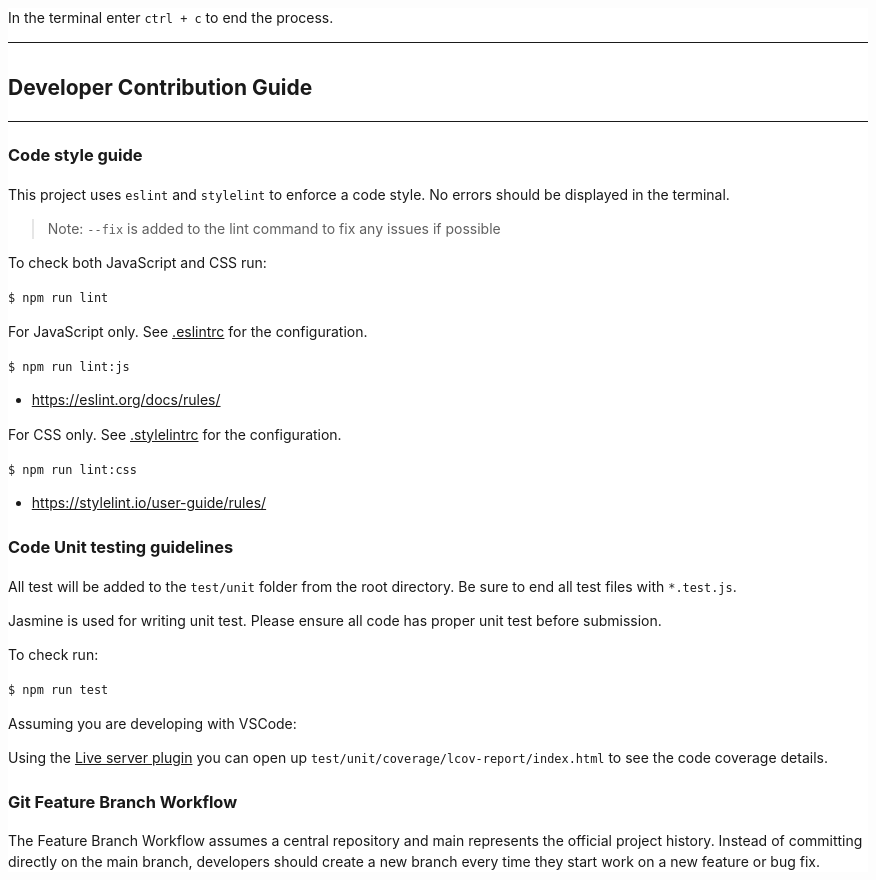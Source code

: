 In the terminal enter `ctrl + c` to end the process.


---

## Developer Contribution Guide

---

### Code style guide

This project uses `eslint` and `stylelint` to enforce a code style.  No errors should be displayed in the terminal. 

> Note: `--fix` is added to the lint command to fix any issues if possible

To check both JavaScript and CSS run:
```sh
$ npm run lint
```

For JavaScript only. See [.eslintrc](.eslintrc) for the configuration.
```sh
$ npm run lint:js
```

- <https://eslint.org/docs/rules/>


For CSS only. See [.stylelintrc](.stylelintrc) for the configuration.
```sh
$ npm run lint:css
```

- <https://stylelint.io/user-guide/rules/>


### Code Unit testing guidelines

All test will be added to the `test/unit` folder from the root directory.  Be sure to end all test files with `*.test.js`.

Jasmine is used for writing unit test.  Please ensure all code has proper unit test before submission.  

To check run:
```sh
$ npm run test
```

Assuming you are developing with VSCode:

Using the [Live server plugin](https://marketplace.visualstudio.com/items?itemName=ritwickdey.LiveServer) you can open up `test/unit/coverage/lcov-report/index.html` to see the code coverage details.

### Git Feature Branch Workflow

The Feature Branch Workflow assumes a central repository and main represents the official project history. Instead of committing directly on the main branch, developers should create a new branch every time they start work on a new feature or bug fix. 
